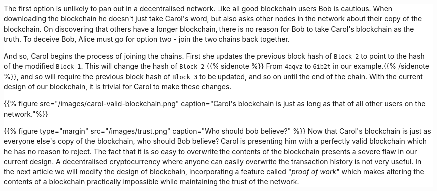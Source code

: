The first option is unlikely to pan out in a decentralised network. Like all good blockchain users
Bob is cautious. When downloading the blockchain he doesn't just take Carol's word, but also asks
other nodes in the network about their copy of the blockchain. On discovering that others have a
longer blockchain, there is no reason for Bob to take Carol's blockchain as the truth.
To deceive Bob, Alice must go for option two - join the two chains back together.

And so, Carol begins the process of joining the chains. First she updates the previous block hash 
of `Block 2` to point to the hash of the modified `Block 1`.
This will change the hash of `Block 2` {{% sidenote %}} From `4aqvz` to `6ib2t` in our example.{{% /sidenote %}},
and so will require the previous block hash of `Block 3` to be updated, and so on until the end
of the chain. With the current design of our blockchain, it is trivial for Carol to make these
changes.

{{% figure src="/images/carol-valid-blockchain.png" caption="Carol's blockchain is just as long as that of all other users on the network."%}}

{{% figure type="margin" src="/images/trust.png" caption="Who should bob believe?" %}} 
Now that Carol's blockchain is just as everyone else's copy of the blockchain, who should Bob 
believe? Carol is presenting him with a perfectly valid blockchain which he has no reason to reject.
The fact that it is so easy to overwrite the contents of the blockchain presents a severe flaw in
our current design. A decentralised cryptocurrency where anyone can easily overwrite the 
transaction history is not very useful. In the next article we will modify the design of blockchain,
incorporating a feature called "*proof of work*" which makes altering the contents of a blockchain
practically impossible while maintaining the trust of the network.
